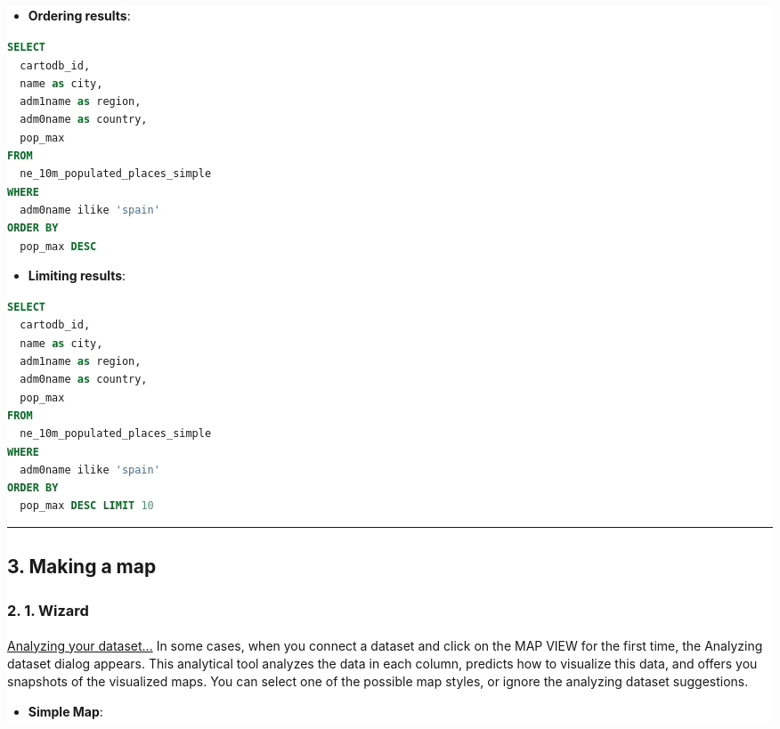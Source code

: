 * **Ordering results**:

```sql
SELECT 
  cartodb_id,
  name as city,
  adm1name as region,
  adm0name as country,
  pop_max
FROM 
  ne_10m_populated_places_simple
WHERE 
  adm0name ilike 'spain'
ORDER BY
  pop_max DESC
```

* **Limiting results**:

```sql
SELECT 
  cartodb_id,
  name as city,
  adm1name as region,
  adm0name as country,
  pop_max
FROM 
  ne_10m_populated_places_simple
WHERE 
  adm0name ilike 'spain'
ORDER BY
  pop_max DESC LIMIT 10
```

----


## 3. Making a map <a name="map"></a>

### 2. 1. Wizard

[Analyzing your dataset...](http://docs.cartodb.com/cartodb-editor/datasets/#analyzing-your-dataset) In some cases, when you connect a dataset and click on the MAP VIEW for the first time, the Analyzing dataset dialog appears. This analytical tool analyzes the data in each column, predicts how to visualize this data, and offers you snapshots of the visualized maps. You can select one of the possible map styles, or ignore the analyzing dataset suggestions.

* **Simple Map**:
